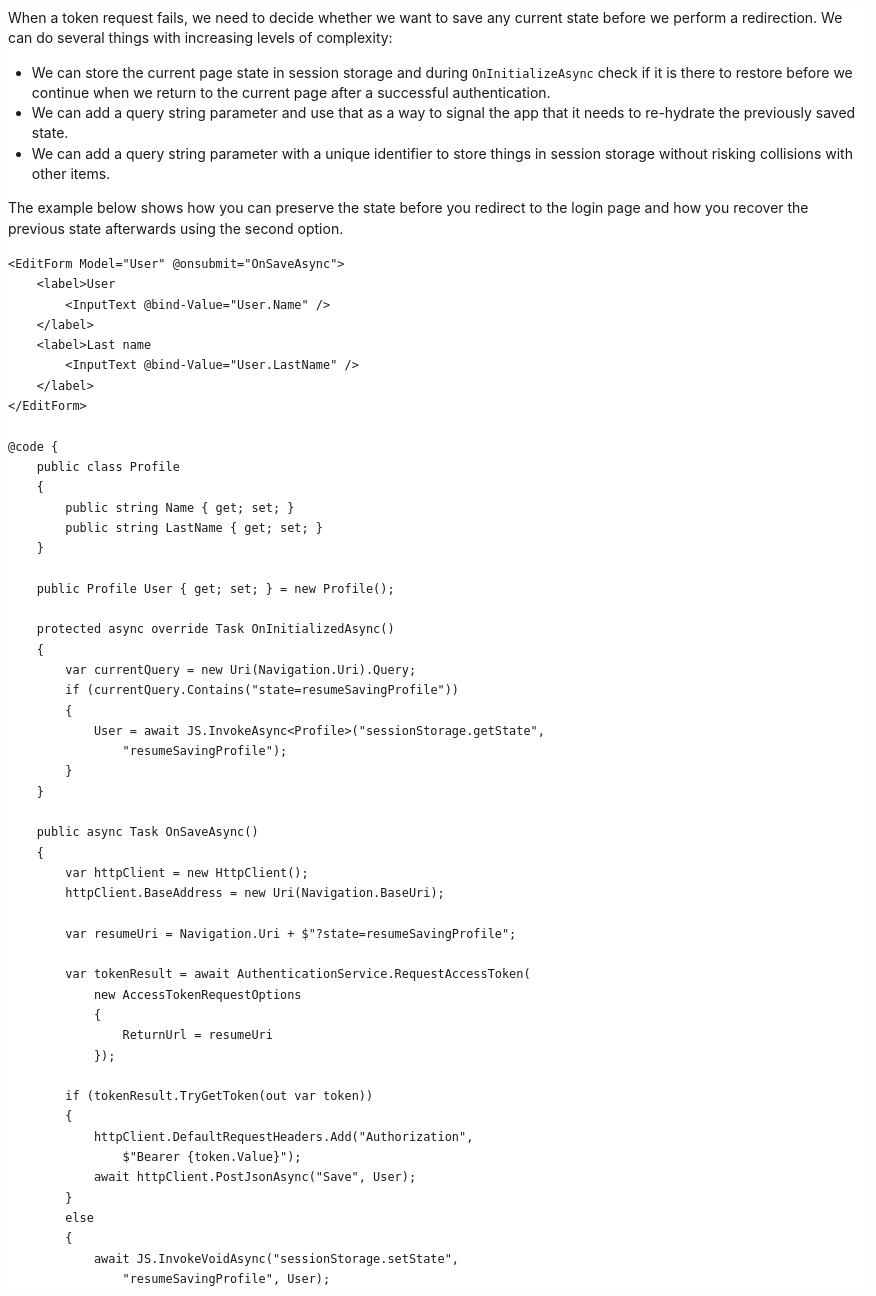 When a token request fails, we need to decide whether we want to save any current state before we perform a redirection. We can do several things with increasing levels of complexity:
* We can store the current page state in session storage and during `OnInitializeAsync` check if it is there to restore before we continue when we return to the current page after a successful authentication.
* We can add a query string parameter and use that as a way to signal the app that it needs to re-hydrate the previously saved state.
* We can add a query string parameter with a unique identifier to store things in session storage without risking collisions with other items.

The example below shows how you can preserve the state before you redirect to the login page and how you recover the previous state afterwards using the second option.

```razor
<EditForm Model="User" @onsubmit="OnSaveAsync">
    <label>User
        <InputText @bind-Value="User.Name" />
    </label>
    <label>Last name
        <InputText @bind-Value="User.LastName" />
    </label>
</EditForm>

@code {
    public class Profile
    {
        public string Name { get; set; }
        public string LastName { get; set; }
    }

    public Profile User { get; set; } = new Profile();

    protected async override Task OnInitializedAsync()
    {
        var currentQuery = new Uri(Navigation.Uri).Query;
        if (currentQuery.Contains("state=resumeSavingProfile"))
        {
            User = await JS.InvokeAsync<Profile>("sessionStorage.getState", 
                "resumeSavingProfile");
        }
    }

    public async Task OnSaveAsync()
    {
        var httpClient = new HttpClient();
        httpClient.BaseAddress = new Uri(Navigation.BaseUri);

        var resumeUri = Navigation.Uri + $"?state=resumeSavingProfile";

        var tokenResult = await AuthenticationService.RequestAccessToken(
            new AccessTokenRequestOptions
            {
                ReturnUrl = resumeUri
            });

        if (tokenResult.TryGetToken(out var token))
        {
            httpClient.DefaultRequestHeaders.Add("Authorization", 
                $"Bearer {token.Value}");
            await httpClient.PostJsonAsync("Save", User);
        }
        else
        {
            await JS.InvokeVoidAsync("sessionStorage.setState", 
                "resumeSavingProfile", User);
```